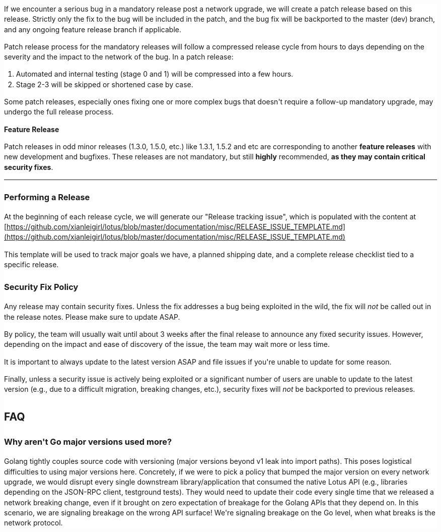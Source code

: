 If we encounter a serious bug in a mandatory release post a network upgrade, we will create a patch release based on this release. Strictly only the fix to the bug will be included in the patch, and the bug fix will be backported to the master (dev) branch, and any ongoing feature release branch if applicable.

Patch release process for the mandatory releases will follow a compressed release cycle from hours to days depending on the severity and the impact to the network of the bug. In a patch release:

1. Automated and internal testing (stage 0 and 1) will be compressed into a few hours.
2. Stage 2-3 will be skipped or shortened case by case.

Some patch releases, especially ones fixing one or more complex bugs that doesn't require a follow-up mandatory upgrade, may undergo the full release process.

**Feature Release**

Patch releases in odd minor releases (1.3.0, 1.5.0, etc.) like 1.3.1, 1.5.2 and etc are corresponding to another **feature releases** with new development and bugfixes. These releases are not mandatory, but still **highly** recommended, **as they may contain critical security fixes**.

---

### Performing a Release

At the beginning of each release cycle, we will generate our "Release tracking issue", which is populated with the content at [https://github.com/xianleigirl/lotus/blob/master/documentation/misc/RELEASE_ISSUE_TEMPLATE.md](https://github.com/xianleigirl/lotus/blob/master/documentation/misc/RELEASE_ISSUE_TEMPLATE.md) 

This template will be used to track major goals we have, a planned shipping date, and a complete release checklist tied to a specific release.

### Security Fix Policy

Any release may contain security fixes. Unless the fix addresses a bug being exploited in the wild, the fix will *not* be called out in the release notes. Please make sure to update ASAP.

By policy, the team will usually wait until about 3 weeks after the final release to announce any fixed security issues. However, depending on the impact and ease of discovery of the issue, the team may wait more or less time.

 It is important to always update to the latest version ASAP and file issues if you're unable to update for some reason.

Finally, unless a security issue is actively being exploited or a significant number of users are unable to update to the latest version (e.g., due to a difficult migration, breaking changes, etc.), security fixes will *not* be backported to previous releases.

## FAQ

### Why aren't Go major versions used more?

Golang tightly couples source code with versioning (major versions beyond v1 leak into import paths).  This poses logistical difficulties to using major versions here.  Concretely, if we were to pick a policy that bumped the major version on every network upgrade, we would disrupt every single downstream library/application that consumed the native Lotus API (e.g., libraries depending on the JSON-RPC client, testground tests). They would need to update their code every single time that we released a network breaking change, even if it brought on zero expectation of breakage for the Golang APIs that they depend on. In this scenario, we are signaling breakage on the wrong API surface! We're signaling breakage on the Go level, when what breaks is the network protocol.
